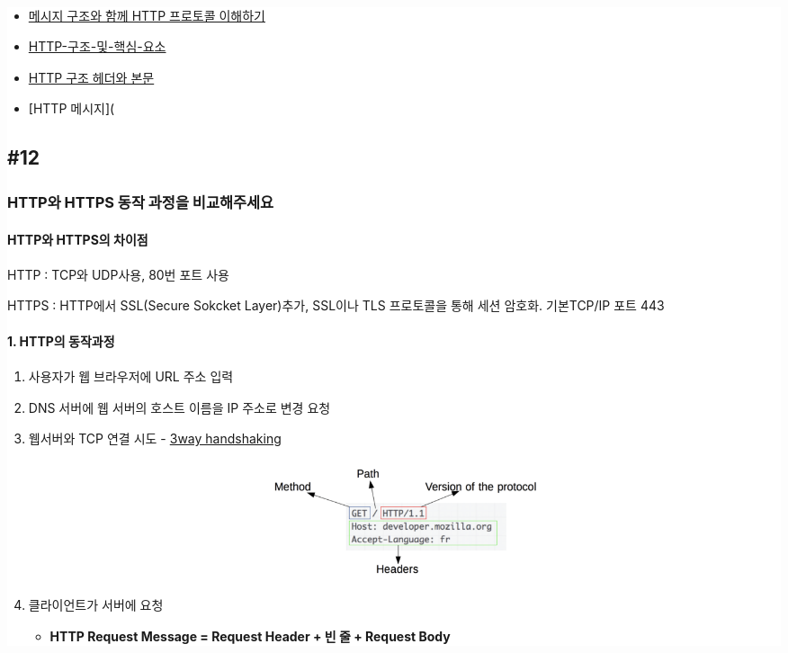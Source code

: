 - [메시지 구조와 함께 HTTP 프로토콜 이해하기](https://deepwelloper.tistory.com/entry/HTTP-%EB%A9%94%EC%8B%9C%EC%A7%80-%EA%B5%AC%EC%A1%B0%EC%99%80-%ED%95%A8%EA%BB%98-HTTP-%ED%94%84%EB%A1%9C%ED%86%A0%EC%BD%9C-%EC%9D%B4%ED%95%B4%ED%95%98%EA%B8%B0)
- [HTTP-구조-및-핵심-요소](https://velog.io/@teddybearjung/HTTP-%EA%B5%AC%EC%A1%B0-%EB%B0%8F-%ED%95%B5%EC%8B%AC-%EC%9A%94%EC%86%8C)
- [HTTP 구조 헤더와 본문](https://blueyikim.tistory.com/1999)

- [HTTP 메시지](

## #12

### HTTP와 HTTPS 동작 과정을 비교해주세요

#### HTTP와 HTTPS의 차이점

HTTP : TCP와 UDP사용, 80번 포트 사용

HTTPS : HTTP에서 SSL(Secure Sokcket Layer)추가, SSL이나 TLS 프로토콜을 통해 세션 암호화. 기본TCP/IP 포트 443

#### 1. HTTP의 동작과정

1. 사용자가 웹 브라우저에 URL 주소 입력

2. DNS 서버에 웹 서버의 호스트 이름을 IP 주소로 변경 요청

3. 웹서버와 TCP 연결 시도 - [3way handshaking](#6)

   

   <div align='center'>
        <img src="./images/network_12_1.png", style="zoom:30%;" />
      </div>

4. 클라이언트가 서버에 요청

   - **HTTP Request Message = Request Header + 빈 줄 + Request Body**

